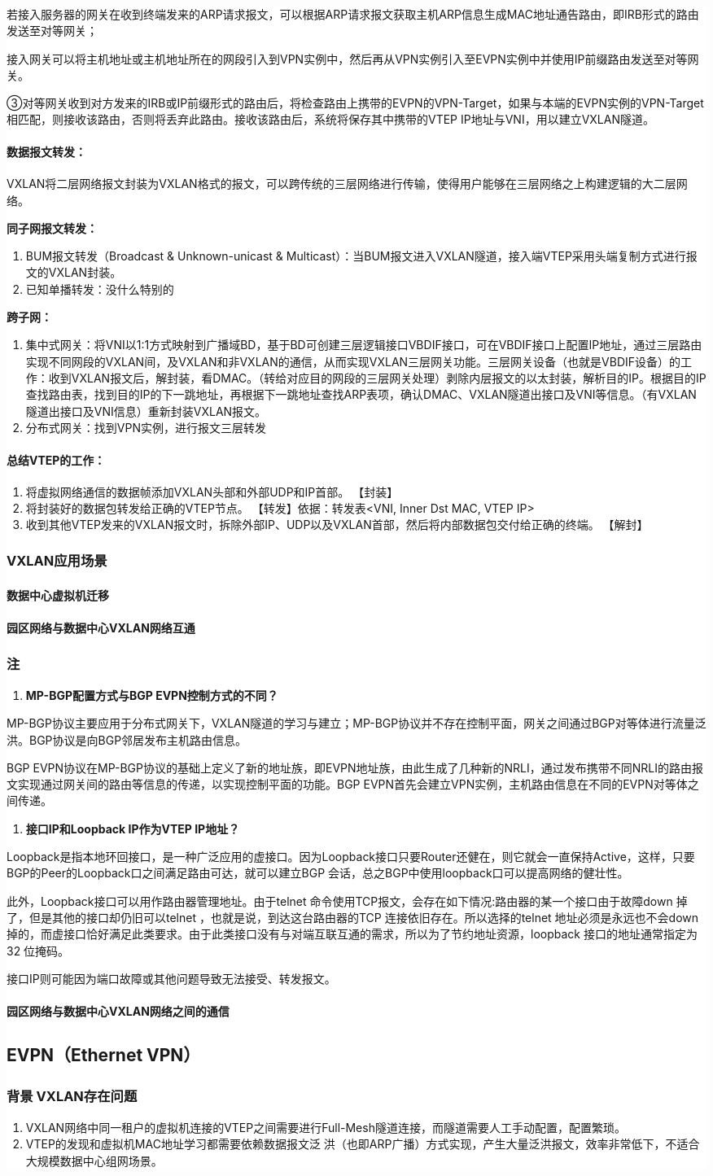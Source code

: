若接入服务器的网关在收到终端发来的ARP请求报文，可以根据ARP请求报文获取主机ARP信息生成MAC地址通告路由，即IRB形式的路由发送至对等网关；

接入网关可以将主机地址或主机地址所在的网段引入到VPN实例中，然后再从VPN实例引入至EVPN实例中并使用IP前缀路由发送至对等网关。

③对等网关收到对方发来的IRB或IP前缀形式的路由后，将检查路由上携带的EVPN的VPN-Target，如果与本端的EVPN实例的VPN-Target相匹配，则接收该路由，否则将丢弃此路由。接收该路由后，系统将保存其中携带的VTEP IP地址与VNI，用以建立VXLAN隧道。

#### **数据报文转发：**
VXLAN将二层网络报文封装为VXLAN格式的报文，可以跨传统的三层网络进行传输，使得用户能够在三层网络之上构建逻辑的大二层网络。

**同子网报文转发：**

1. BUM报文转发（Broadcast & Unknown-unicast & Multicast）：当BUM报文进入VXLAN隧道，接入端VTEP采用头端复制方式进行报文的VXLAN封装。
2. 已知单播转发：没什么特别的

**跨子网：**

1. 集中式网关：将VNI以1:1方式映射到广播域BD，基于BD可创建三层逻辑接口VBDIF接口，可在VBDIF接口上配置IP地址，通过三层路由实现不同网段的VXLAN间，及VXLAN和非VXLAN的通信，从而实现VXLAN三层网关功能。三层网关设备（也就是VBDIF设备）的工作：收到VXLAN报文后，解封装，看DMAC。（转给对应目的网段的三层网关处理）剥除内层报文的以太封装，解析目的IP。根据目的IP查找路由表，找到目的IP的下一跳地址，再根据下一跳地址查找ARP表项，确认DMAC、VXLAN隧道出接口及VNI等信息。（有VXLAN隧道出接口及VNI信息）重新封装VXLAN报文。
2. 分布式网关：找到VPN实例，进行报文三层转发

#### 总结VTEP的工作：
1. 将虚拟网络通信的数据帧添加VXLAN头部和外部UDP和IP首部。 【封装】
2. 将封装好的数据包转发给正确的VTEP节点。 【转发】依据：转发表<VNI, Inner Dst MAC, VTEP IP>
3. 收到其他VTEP发来的VXLAN报文时，拆除外部IP、UDP以及VXLAN首部，然后将内部数据包交付给正确的终端。 【解封】

### VXLAN应用场景
#### 数据中心虚拟机迁移
#### 园区网络与数据中心VXLAN网络互通
### 注
1. **MP-BGP配置方式与BGP EVPN控制方式的不同？**

 MP-BGP协议主要应用于分布式网关下，VXLAN隧道的学习与建立；MP-BGP协议并不存在控制平面，网关之间通过BGP对等体进行流量泛洪。BGP协议是向BGP邻居发布主机路由信息。

 BGP EVPN协议在MP-BGP协议的基础上定义了新的地址族，即EVPN地址族，由此生成了几种新的NRLI，通过发布携带不同NRLI的路由报文实现通过网关间的路由等信息的传递，以实现控制平面的功能。BGP EVPN首先会建立VPN实例，主机路由信息在不同的EVPN对等体之间传递。

1. **接口IP和Loopback IP作为VTEP IP地址？**

 Loopback是指本地环回接口，是一种广泛应用的虚接口。因为Loopback接口只要Router还健在，则它就会一直保持Active，这样，只要BGP的Peer的Loopback口之间满足路由可达，就可以建立BGP 会话，总之BGP中使用loopback口可以提高网络的健壮性。

 此外，Loopback接口可以用作路由器管理地址。由于telnet 命令使用TCP报文，会存在如下情况:路由器的某一个接口由于故障down 掉了，但是其他的接口却仍旧可以telnet ，也就是说，到达这台路由器的TCP 连接依旧存在。所以选择的telnet 地址必须是永远也不会down 掉的，而虚接口恰好满足此类要求。由于此类接口没有与对端互联互通的需求，所以为了节约地址资源，loopback 接口的地址通常指定为32 位掩码。

 接口IP则可能因为端口故障或其他问题导致无法接受、转发报文。

#### 园区网络与数据中心VXLAN网络之间的通信
## EVPN（Ethernet VPN）
### 背景 VXLAN存在问题
1. VXLAN网络中同一租户的虚拟机连接的VTEP之间需要进行Full-Mesh隧道连接，而隧道需要人工手动配置，配置繁琐。
2. VTEP的发现和虚拟机MAC地址学习都需要依赖数据报文泛 洪（也即ARP广播）方式实现，产生大量泛洪报文，效率非常低下，不适合大规模数据中心组网场景。
